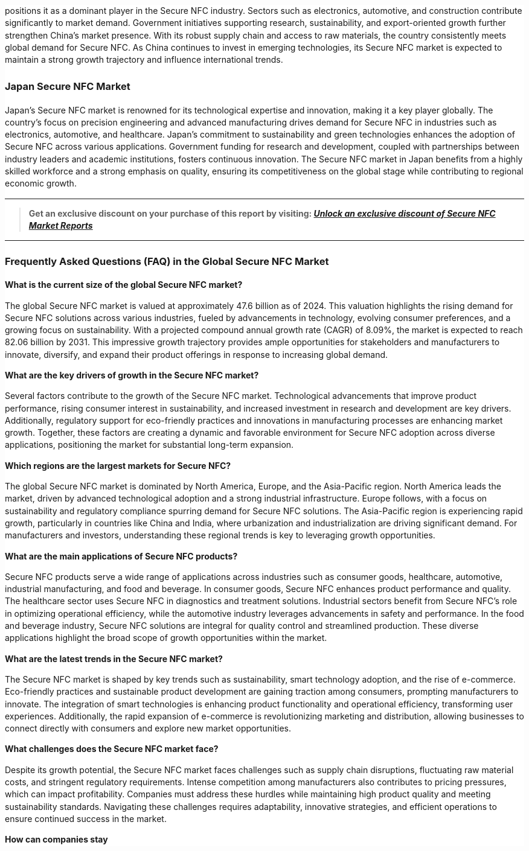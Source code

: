 positions it as a dominant player in the Secure NFC industry. Sectors such as electronics, automotive, and construction contribute significantly to market demand. Government initiatives supporting research, sustainability, and export-oriented growth further strengthen China&rsquo;s market presence. With its robust supply chain and access to raw materials, the country consistently meets global demand for Secure NFC. As China continues to invest in emerging technologies, its Secure NFC market is expected to maintain a strong growth trajectory and influence international trends.</p><h3>Japan Secure NFC Market</h3><p>Japan&rsquo;s Secure NFC market is renowned for its technological expertise and innovation, making it a key player globally. The country&rsquo;s focus on precision engineering and advanced manufacturing drives demand for Secure NFC in industries such as electronics, automotive, and healthcare. Japan&rsquo;s commitment to sustainability and green technologies enhances the adoption of Secure NFC across various applications. Government funding for research and development, coupled with partnerships between industry leaders and academic institutions, fosters continuous innovation. The Secure NFC market in Japan benefits from a highly skilled workforce and a strong emphasis on quality, ensuring its competitiveness on the global stage while contributing to regional economic growth.</p><hr /><blockquote><p><strong>Get an exclusive discount on your purchase of this report by visiting: <em><a href="://marketresearchpulse.com/ask-for-discount/13921?utm_source=Github&amp;utm_medium=0114">Unlock an exclusive discount of Secure NFC Market Reports</a></em>&nbsp;</strong></p></blockquote><hr /><h3>Frequently Asked Questions (FAQ) in the Global Secure NFC Market</h3><p><strong>What is the current size of the global Secure NFC market?</strong></p><p>The global Secure NFC market is valued at approximately 47.6 billion as of 2024. This valuation highlights the rising demand for Secure NFC solutions across various industries, fueled by advancements in technology, evolving consumer preferences, and a growing focus on sustainability. With a projected compound annual growth rate (CAGR) of 8.09%, the market is expected to reach 82.06 billion by 2031. This impressive growth trajectory provides ample opportunities for stakeholders and manufacturers to innovate, diversify, and expand their product offerings in response to increasing global demand.</p><p><strong>What are the key drivers of growth in the Secure NFC market?</strong></p><p>Several factors contribute to the growth of the Secure NFC market. Technological advancements that improve product performance, rising consumer interest in sustainability, and increased investment in research and development are key drivers. Additionally, regulatory support for eco-friendly practices and innovations in manufacturing processes are enhancing market growth. Together, these factors are creating a dynamic and favorable environment for Secure NFC adoption across diverse applications, positioning the market for substantial long-term expansion.</p><p><strong>Which regions are the largest markets for Secure NFC?</strong></p><p>The global Secure NFC market is dominated by North America, Europe, and the Asia-Pacific region. North America leads the market, driven by advanced technological adoption and a strong industrial infrastructure. Europe follows, with a focus on sustainability and regulatory compliance spurring demand for Secure NFC solutions. The Asia-Pacific region is experiencing rapid growth, particularly in countries like China and India, where urbanization and industrialization are driving significant demand. For manufacturers and investors, understanding these regional trends is key to leveraging growth opportunities.</p><p><strong>What are the main applications of Secure NFC products?</strong></p><p>Secure NFC products serve a wide range of applications across industries such as consumer goods, healthcare, automotive, industrial manufacturing, and food and beverage. In consumer goods, Secure NFC enhances product performance and quality. The healthcare sector uses Secure NFC in diagnostics and treatment solutions. Industrial sectors benefit from Secure NFC&rsquo;s role in optimizing operational efficiency, while the automotive industry leverages advancements in safety and performance. In the food and beverage industry, Secure NFC solutions are integral for quality control and streamlined production. These diverse applications highlight the broad scope of growth opportunities within the market.</p><p><strong>What are the latest trends in the Secure NFC market?</strong></p><p>The Secure NFC market is shaped by key trends such as sustainability, smart technology adoption, and the rise of e-commerce. Eco-friendly practices and sustainable product development are gaining traction among consumers, prompting manufacturers to innovate. The integration of smart technologies is enhancing product functionality and operational efficiency, transforming user experiences. Additionally, the rapid expansion of e-commerce is revolutionizing marketing and distribution, allowing businesses to connect directly with consumers and explore new market opportunities.</p><p><strong>What challenges does the Secure NFC market face?</strong></p><p>Despite its growth potential, the Secure NFC market faces challenges such as supply chain disruptions, fluctuating raw material costs, and stringent regulatory requirements. Intense competition among manufacturers also contributes to pricing pressures, which can impact profitability. Companies must address these hurdles while maintaining high product quality and meeting sustainability standards. Navigating these challenges requires adaptability, innovative strategies, and efficient operations to ensure continued success in the market.</p><p><strong>How can companies stay